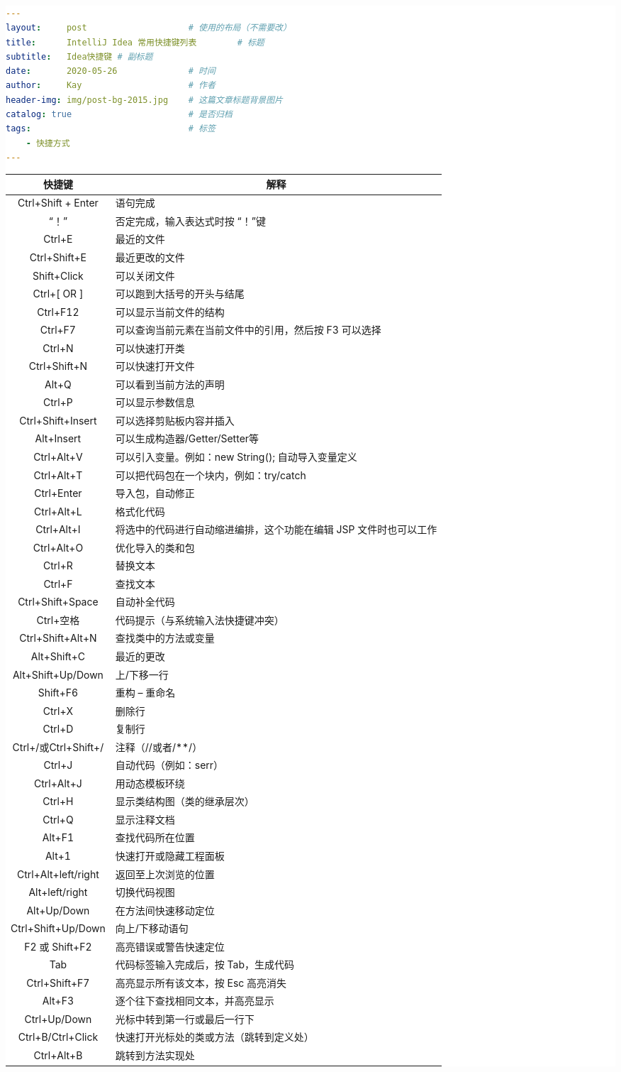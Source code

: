 ```yaml
---
layout:     post                    # 使用的布局（不需要改）
title:      IntelliJ Idea 常用快捷键列表        # 标题 
subtitle:   Idea快捷键	# 副标题
date:       2020-05-26              # 时间
author:     Kay                     # 作者
header-img: img/post-bg-2015.jpg    # 这篇文章标题背景图片
catalog: true                       # 是否归档
tags:                               # 标签
    - 快捷方式
---
```


快捷键                 |解释
:--:|--
Ctrl+Shift + Enter     |语句完成
“！”                   |否定完成，输入表达式时按 “！”键
Ctrl+E                 |最近的文件
Ctrl+Shift+E           |最近更改的文件
Shift+Click            |可以关闭文件
Ctrl+[ OR ]            |可以跑到大括号的开头与结尾
Ctrl+F12               |可以显示当前文件的结构
Ctrl+F7                |可以查询当前元素在当前文件中的引用，然后按 F3 可以选择
Ctrl+N                 |可以快速打开类
Ctrl+Shift+N           |可以快速打开文件
Alt+Q                  |可以看到当前方法的声明
Ctrl+P                 |可以显示参数信息
Ctrl+Shift+Insert      |可以选择剪贴板内容并插入
Alt+Insert             |可以生成构造器/Getter/Setter等
Ctrl+Alt+V             |可以引入变量。例如：new String(); 自动导入变量定义
Ctrl+Alt+T             |可以把代码包在一个块内，例如：try/catch
Ctrl+Enter             |导入包，自动修正
Ctrl+Alt+L             |格式化代码
Ctrl+Alt+I             |将选中的代码进行自动缩进编排，这个功能在编辑 JSP 文件时也可以工作
Ctrl+Alt+O             |优化导入的类和包
Ctrl+R                 |替换文本
Ctrl+F                 |查找文本
Ctrl+Shift+Space       |自动补全代码
Ctrl+空格              |代码提示（与系统输入法快捷键冲突）
Ctrl+Shift+Alt+N       |查找类中的方法或变量
Alt+Shift+C            |最近的更改
Alt+Shift+Up/Down      |上/下移一行
Shift+F6               |重构 – 重命名
Ctrl+X                 |删除行
Ctrl+D                 |复制行
Ctrl+/或Ctrl+Shift+/   |注释（//或者/**/）
Ctrl+J                 |自动代码（例如：serr）
Ctrl+Alt+J             |用动态模板环绕
Ctrl+H                 |显示类结构图（类的继承层次）
Ctrl+Q                 |显示注释文档
Alt+F1                 |查找代码所在位置
Alt+1                  |快速打开或隐藏工程面板
Ctrl+Alt+left/right    |返回至上次浏览的位置
Alt+left/right         |切换代码视图
Alt+Up/Down            |在方法间快速移动定位
Ctrl+Shift+Up/Down     |向上/下移动语句
F2 或 Shift+F2         |高亮错误或警告快速定位
Tab                    |代码标签输入完成后，按 Tab，生成代码
Ctrl+Shift+F7          |高亮显示所有该文本，按 Esc 高亮消失
Alt+F3                 |逐个往下查找相同文本，并高亮显示
Ctrl+Up/Down           |光标中转到第一行或最后一行下
Ctrl+B/Ctrl+Click      |快速打开光标处的类或方法（跳转到定义处）
Ctrl+Alt+B             |跳转到方法实现处